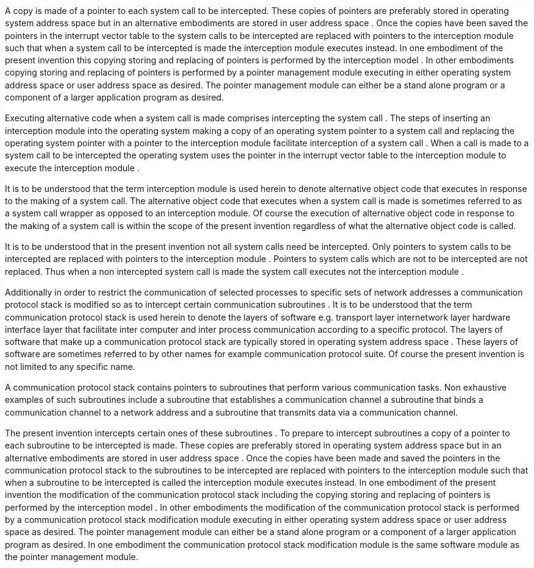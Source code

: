 A copy is made of a pointer to each system call to be intercepted. These copies of pointers are preferably stored in operating system address space but in an alternative embodiments are stored in user address space . Once the copies have been saved the pointers in the interrupt vector table to the system calls to be intercepted are replaced with pointers to the interception module such that when a system call to be intercepted is made the interception module executes instead. In one embodiment of the present invention this copying storing and replacing of pointers is performed by the interception model . In other embodiments copying storing and replacing of pointers is performed by a pointer management module executing in either operating system address space or user address space as desired. The pointer management module can either be a stand alone program or a component of a larger application program as desired.

Executing alternative code when a system call is made comprises intercepting the system call . The steps of inserting an interception module into the operating system making a copy of an operating system pointer to a system call and replacing the operating system pointer with a pointer to the interception module facilitate interception of a system call . When a call is made to a system call to be intercepted the operating system uses the pointer in the interrupt vector table to the interception module to execute the interception module .

It is to be understood that the term interception module is used herein to denote alternative object code that executes in response to the making of a system call. The alternative object code that executes when a system call is made is sometimes referred to as a system call wrapper as opposed to an interception module. Of course the execution of alternative object code in response to the making of a system call is within the scope of the present invention regardless of what the alternative object code is called.

It is to be understood that in the present invention not all system calls need be intercepted. Only pointers to system calls to be intercepted are replaced with pointers to the interception module . Pointers to system calls which are not to be intercepted are not replaced. Thus when a non intercepted system call is made the system call executes not the interception module .

Additionally in order to restrict the communication of selected processes to specific sets of network addresses a communication protocol stack is modified so as to intercept certain communication subroutines . It is to be understood that the term communication protocol stack is used herein to denote the layers of software e.g. transport layer internetwork layer hardware interface layer that facilitate inter computer and inter process communication according to a specific protocol. The layers of software that make up a communication protocol stack are typically stored in operating system address space . These layers of software are sometimes referred to by other names for example communication protocol suite. Of course the present invention is not limited to any specific name.

A communication protocol stack contains pointers to subroutines that perform various communication tasks. Non exhaustive examples of such subroutines include a subroutine that establishes a communication channel a subroutine that binds a communication channel to a network address and a subroutine that transmits data via a communication channel.

The present invention intercepts certain ones of these subroutines . To prepare to intercept subroutines a copy of a pointer to each subroutine to be intercepted is made. These copies are preferably stored in operating system address space but in an alternative embodiments are stored in user address space . Once the copies have been made and saved the pointers in the communication protocol stack to the subroutines to be intercepted are replaced with pointers to the interception module such that when a subroutine to be intercepted is called the interception module executes instead. In one embodiment of the present invention the modification of the communication protocol stack including the copying storing and replacing of pointers is performed by the interception model . In other embodiments the modification of the communication protocol stack is performed by a communication protocol stack modification module executing in either operating system address space or user address space as desired. The pointer management module can either be a stand alone program or a component of a larger application program as desired. In one embodiment the communication protocol stack modification module is the same software module as the pointer management module.
